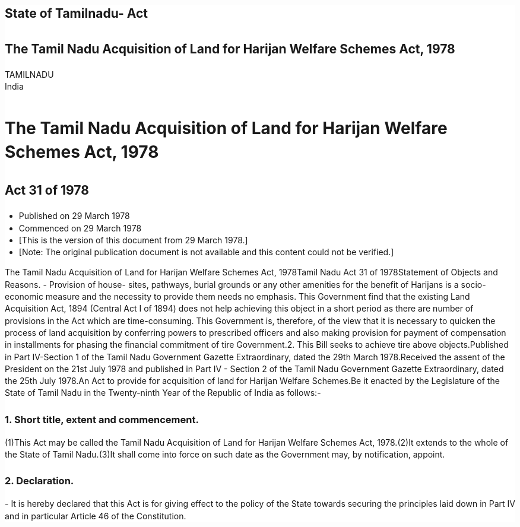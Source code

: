 ## State of Tamilnadu- Act

## The Tamil Nadu Acquisition of Land for Harijan Welfare Schemes Act, 1978

TAMILNADU  
India

# The Tamil Nadu Acquisition of Land for Harijan Welfare Schemes Act, 1978

## Act 31 of 1978

  * Published on 29 March 1978 
  * Commenced on 29 March 1978 
  * [This is the version of this document from 29 March 1978.] 
  * [Note: The original publication document is not available and this content could not be verified.] 

The Tamil Nadu Acquisition of Land for Harijan Welfare Schemes Act, 1978Tamil
Nadu Act 31 of 1978Statement of Objects and Reasons. - Provision of house-
sites, pathways, burial grounds or any other amenities for the benefit of
Harijans is a socio-economic measure and the necessity to provide them needs
no emphasis. This Government find that the existing Land Acquisition Act, 1894
(Central Act I of 1894) does not help achieving this object in a short period
as there are number of provisions in the Act which are time-consuming. This
Government is, therefore, of the view that it is necessary to quicken the
process of land acquisition by conferring powers to prescribed officers and
also making provision for payment of compensation in installments for phasing
the financial commitment of tire Government.2\. This Bill seeks to achieve
tire above objects.Published in Part IV-Section 1 of the Tamil Nadu Government
Gazette Extraordinary, dated the 29th March 1978.Received the assent of the
President on the 21st July 1978 and published in Part IV - Section 2 of the
Tamil Nadu Government Gazette Extraordinary, dated the 25th July 1978.An Act
to provide for acquisition of land for Harijan Welfare Schemes.Be it enacted
by the Legislature of the State of Tamil Nadu in the Twenty-ninth Year of the
Republic of India as follows:-

### 1. Short title, extent and commencement.

(1)This Act may be called the Tamil Nadu Acquisition of Land for Harijan
Welfare Schemes Act, 1978.(2)It extends to the whole of the State of Tamil
Nadu.(3)It shall come into force on such date as the Government may, by
notification, appoint.

### 2. Declaration.

\- It is hereby declared that this Act is for giving effect to the policy of
the State towards securing the principles laid down in Part IV and in
particular Article 46 of the Constitution.
